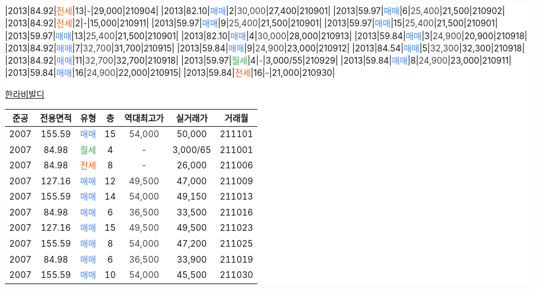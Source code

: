 |2013|84.92|<span style="color:#ff5a00">전세</span>|13|<span style="color:#444444">-</span>|29,000|210904|
|2013|82.10|<span style="color:#4285f3">매매</span>|2|<span style="color:#444444">30,000</span>|27,400|210901|
|2013|59.97|<span style="color:#4285f3">매매</span>|6|<span style="color:#444444">25,400</span>|21,500|210902|
|2013|84.92|<span style="color:#ff5a00">전세</span>|2|<span style="color:#444444">-</span>|15,000|210911|
|2013|59.97|<span style="color:#4285f3">매매</span>|9|<span style="color:#444444">25,400</span>|21,500|210901|
|2013|59.97|<span style="color:#4285f3">매매</span>|15|<span style="color:#444444">25,400</span>|21,500|210901|
|2013|59.97|<span style="color:#4285f3">매매</span>|13|<span style="color:#444444">25,400</span>|21,500|210901|
|2013|82.10|<span style="color:#4285f3">매매</span>|4|<span style="color:#444444">30,000</span>|28,000|210913|
|2013|59.84|<span style="color:#4285f3">매매</span>|3|<span style="color:#444444">24,900</span>|20,900|210918|
|2013|84.92|<span style="color:#4285f3">매매</span>|7|<span style="color:#444444">32,700</span>|31,700|210915|
|2013|59.84|<span style="color:#4285f3">매매</span>|9|<span style="color:#444444">24,900</span>|23,000|210912|
|2013|84.54|<span style="color:#4285f3">매매</span>|5|<span style="color:#444444">32,300</span>|32,300|210918|
|2013|84.92|<span style="color:#4285f3">매매</span>|11|<span style="color:#444444">32,700</span>|32,700|210918|
|2013|59.97|<span style="color:#34a853">월세</span>|4|<span style="color:#444444">-</span>|3,000/55|210929|
|2013|59.84|<span style="color:#4285f3">매매</span>|8|<span style="color:#444444">24,900</span>|23,000|210911|
|2013|59.84|<span style="color:#4285f3">매매</span>|16|<span style="color:#444444">24,900</span>|22,000|210915|
|2013|59.84|<span style="color:#ff5a00">전세</span>|16|<span style="color:#444444">-</span>|21,000|210930|


<script async src="//pagead2.googlesyndication.com/pagead/js/adsbygoogle.js"></script>

<ins class="adsbygoogle"
     style="display:block"
     data-ad-client="ca-pub-2446590836940007"
     data-ad-slot="1659523306"
     data-ad-format="auto"
     data-full-width-responsive="true"></ins>
<script>
(adsbygoogle = window.adsbygoogle || []).push({});
</script>


[한라비발디](https://search.naver.com/search.naver?query=%EA%B2%BD%EC%83%81%EB%82%A8%EB%8F%84+%EA%B9%80%ED%95%B4%EC%8B%9C+%EA%B5%AC%EC%82%B0%EB%8F%99+%ED%95%9C%EB%9D%BC%EB%B9%84%EB%B0%9C%EB%94%94)

|준공|전용면적|유형|층|역대최고가|실거래가|거래월|
|:---:|:---:|:---:|:---:|:---:|:---:|:---:|
|2007|155.59|<span style="color:#4285f3">매매</span>|15|<span style="color:#444444">54,000</span>|50,000|211101|
|2007|84.98|<span style="color:#34a853">월세</span>|4|<span style="color:#444444">-</span>|3,000/65|211001|
|2007|84.98|<span style="color:#ff5a00">전세</span>|8|<span style="color:#444444">-</span>|26,000|211006|
|2007|127.16|<span style="color:#4285f3">매매</span>|12|<span style="color:#444444">49,500</span>|47,000|211009|
|2007|155.59|<span style="color:#4285f3">매매</span>|14|<span style="color:#444444">54,000</span>|49,150|211013|
|2007|84.98|<span style="color:#4285f3">매매</span>|6|<span style="color:#444444">36,500</span>|33,500|211016|
|2007|127.16|<span style="color:#4285f3">매매</span>|15|<span style="color:#444444">49,500</span>|49,500|211023|
|2007|155.59|<span style="color:#4285f3">매매</span>|8|<span style="color:#444444">54,000</span>|47,200|211025|
|2007|84.98|<span style="color:#4285f3">매매</span>|6|<span style="color:#444444">36,500</span>|33,900|211019|
|2007|155.59|<span style="color:#4285f3">매매</span>|10|<span style="color:#444444">54,000</span>|45,500|211030|
